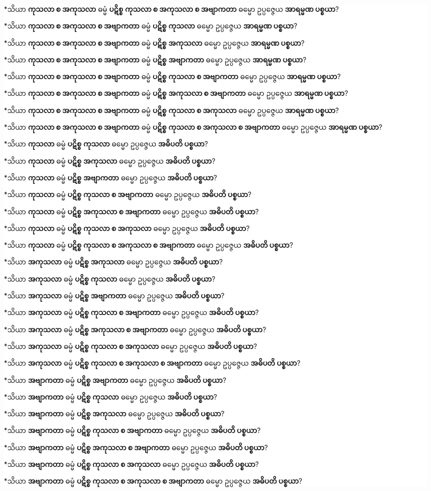    *သိယာ **ကုသလာ စ အကုသလာ** ဓမ္မံ **ပဋိစ္စ** **ကုသလာ စ အကုသလာ စ အဗျာကတာ** ဓမ္မော ဥပ္ပဇ္ဇေယ **အာရမ္မဏ ပစ္စယာ**?

   *သိယာ **ကုသလာ စ အကုသလာ စ အဗျာကတာ** ဓမ္မံ **ပဋိစ္စ** **ကုသလာ** ဓမ္မော ဥပ္ပဇ္ဇေယ **အာရမ္မဏ ပစ္စယာ**?

   *သိယာ **ကုသလာ စ အကုသလာ စ အဗျာကတာ** ဓမ္မံ **ပဋိစ္စ** **အကုသလာ** ဓမ္မော ဥပ္ပဇ္ဇေယ **အာရမ္မဏ ပစ္စယာ**?

   *သိယာ **ကုသလာ စ အကုသလာ စ အဗျာကတာ** ဓမ္မံ **ပဋိစ္စ** **အဗျာကတာ** ဓမ္မော ဥပ္ပဇ္ဇေယ **အာရမ္မဏ ပစ္စယာ**?

   *သိယာ **ကုသလာ စ အကုသလာ စ အဗျာကတာ** ဓမ္မံ **ပဋိစ္စ** **ကုသလာ စ အဗျာကတာ** ဓမ္မော ဥပ္ပဇ္ဇေယ **အာရမ္မဏ ပစ္စယာ**?

   *သိယာ **ကုသလာ စ အကုသလာ စ အဗျာကတာ** ဓမ္မံ **ပဋိစ္စ** **အကုသလာ စ အဗျာကတာ** ဓမ္မော ဥပ္ပဇ္ဇေယ **အာရမ္မဏ ပစ္စယာ**?

   *သိယာ **ကုသလာ စ အကုသလာ စ အဗျာကတာ** ဓမ္မံ **ပဋိစ္စ** **ကုသလာ စ အကုသလာ** ဓမ္မော ဥပ္ပဇ္ဇေယ **အာရမ္မဏ ပစ္စယာ**?

   *သိယာ **ကုသလာ စ အကုသလာ စ အဗျာကတာ** ဓမ္မံ **ပဋိစ္စ** **ကုသလာ စ အကုသလာ စ အဗျာကတာ** ဓမ္မော ဥပ္ပဇ္ဇေယ **အာရမ္မဏ ပစ္စယာ**?

   *သိယာ **ကုသလာ** ဓမ္မံ **ပဋိစ္စ** **ကုသလာ** ဓမ္မော ဥပ္ပဇ္ဇေယ **အဓိပတိ ပစ္စယာ**?

   *သိယာ **ကုသလာ** ဓမ္မံ **ပဋိစ္စ** **အကုသလာ** ဓမ္မော ဥပ္ပဇ္ဇေယ **အဓိပတိ ပစ္စယာ**?

   *သိယာ **ကုသလာ** ဓမ္မံ **ပဋိစ္စ** **အဗျာကတာ** ဓမ္မော ဥပ္ပဇ္ဇေယ **အဓိပတိ ပစ္စယာ**?

   *သိယာ **ကုသလာ** ဓမ္မံ **ပဋိစ္စ** **ကုသလာ စ အဗျာကတာ** ဓမ္မော ဥပ္ပဇ္ဇေယ **အဓိပတိ ပစ္စယာ**?

   *သိယာ **ကုသလာ** ဓမ္မံ **ပဋိစ္စ** **အကုသလာ စ အဗျာကတာ** ဓမ္မော ဥပ္ပဇ္ဇေယ **အဓိပတိ ပစ္စယာ**?

   *သိယာ **ကုသလာ** ဓမ္မံ **ပဋိစ္စ** **ကုသလာ စ အကုသလာ** ဓမ္မော ဥပ္ပဇ္ဇေယ **အဓိပတိ ပစ္စယာ**?

   *သိယာ **ကုသလာ** ဓမ္မံ **ပဋိစ္စ** **ကုသလာ စ အကုသလာ စ အဗျာကတာ** ဓမ္မော ဥပ္ပဇ္ဇေယ **အဓိပတိ ပစ္စယာ**?

   *သိယာ **အကုသလာ** ဓမ္မံ **ပဋိစ္စ** **အကုသလာ** ဓမ္မော ဥပ္ပဇ္ဇေယ **အဓိပတိ ပစ္စယာ**?

   *သိယာ **အကုသလာ** ဓမ္မံ **ပဋိစ္စ** **ကုသလာ** ဓမ္မော ဥပ္ပဇ္ဇေယ **အဓိပတိ ပစ္စယာ**?

   *သိယာ **အကုသလာ** ဓမ္မံ **ပဋိစ္စ** **အဗျာကတာ** ဓမ္မော ဥပ္ပဇ္ဇေယ **အဓိပတိ ပစ္စယာ**?

   *သိယာ **အကုသလာ** ဓမ္မံ **ပဋိစ္စ** **ကုသလာ စ အဗျာကတာ** ဓမ္မော ဥပ္ပဇ္ဇေယ **အဓိပတိ ပစ္စယာ**?

   *သိယာ **အကုသလာ** ဓမ္မံ **ပဋိစ္စ** **အကုသလာ စ အဗျာကတာ** ဓမ္မော ဥပ္ပဇ္ဇေယ **အဓိပတိ ပစ္စယာ**?

   *သိယာ **အကုသလာ** ဓမ္မံ **ပဋိစ္စ** **ကုသလာ စ အကုသလာ** ဓမ္မော ဥပ္ပဇ္ဇေယ **အဓိပတိ ပစ္စယာ**?

   *သိယာ **အကုသလာ** ဓမ္မံ **ပဋိစ္စ** **ကုသလာ စ အကုသလာ စ အဗျာကတာ** ဓမ္မော ဥပ္ပဇ္ဇေယ **အဓိပတိ ပစ္စယာ**?

   *သိယာ **အဗျာကတာ** ဓမ္မံ **ပဋိစ္စ** **အဗျာကတာ** ဓမ္မော ဥပ္ပဇ္ဇေယ **အဓိပတိ ပစ္စယာ**?

   *သိယာ **အဗျာကတာ** ဓမ္မံ **ပဋိစ္စ** **ကုသလာ** ဓမ္မော ဥပ္ပဇ္ဇေယ **အဓိပတိ ပစ္စယာ**?

   *သိယာ **အဗျာကတာ** ဓမ္မံ **ပဋိစ္စ** **အကုသလာ** ဓမ္မော ဥပ္ပဇ္ဇေယ **အဓိပတိ ပစ္စယာ**?

   *သိယာ **အဗျာကတာ** ဓမ္မံ **ပဋိစ္စ** **ကုသလာ စ အဗျာကတာ** ဓမ္မော ဥပ္ပဇ္ဇေယ **အဓိပတိ ပစ္စယာ**?

   *သိယာ **အဗျာကတာ** ဓမ္မံ **ပဋိစ္စ** **အကုသလာ စ အဗျာကတာ** ဓမ္မော ဥပ္ပဇ္ဇေယ **အဓိပတိ ပစ္စယာ**?

   *သိယာ **အဗျာကတာ** ဓမ္မံ **ပဋိစ္စ** **ကုသလာ စ အကုသလာ** ဓမ္မော ဥပ္ပဇ္ဇေယ **အဓိပတိ ပစ္စယာ**?

   *သိယာ **အဗျာကတာ** ဓမ္မံ **ပဋိစ္စ** **ကုသလာ စ အကုသလာ စ အဗျာကတာ** ဓမ္မော ဥပ္ပဇ္ဇေယ **အဓိပတိ ပစ္စယာ**?
